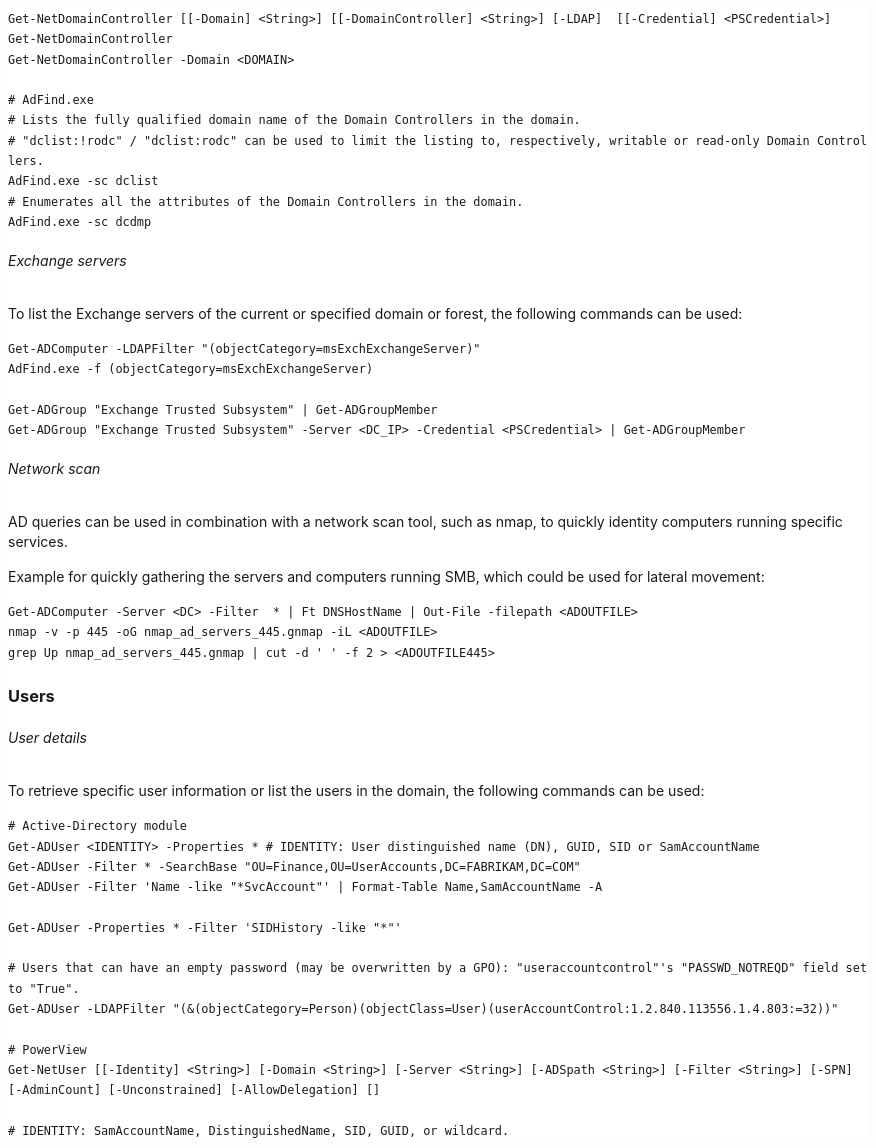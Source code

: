 ```
Get-NetDomainController [[-Domain] <String>] [[-DomainController] <String>] [-LDAP]  [[-Credential] <PSCredential>]
Get-NetDomainController
Get-NetDomainController -Domain <DOMAIN>

# AdFind.exe
# Lists the fully qualified domain name of the Domain Controllers in the domain.
# "dclist:!rodc" / "dclist:rodc" can be used to limit the listing to, respectively, writable or read-only Domain Controllers.
AdFind.exe -sc dclist
# Enumerates all the attributes of the Domain Controllers in the domain.
AdFind.exe -sc dcdmp
```

###### Exchange servers

To list the Exchange servers of the current or specified domain or forest, the
following commands can be used:

```
Get-ADComputer -LDAPFilter "(objectCategory=msExchExchangeServer)"
AdFind.exe -f (objectCategory=msExchExchangeServer)

Get-ADGroup "Exchange Trusted Subsystem" | Get-ADGroupMember
Get-ADGroup "Exchange Trusted Subsystem" -Server <DC_IP> -Credential <PSCredential> | Get-ADGroupMember
```

###### Network scan

AD queries can be used in combination with a network scan tool, such as nmap,
to quickly identity computers running specific services.

Example for quickly gathering the servers and computers running SMB, which
could be used for lateral movement:

```
Get-ADComputer -Server <DC> -Filter  * | Ft DNSHostName | Out-File -filepath <ADOUTFILE>
nmap -v -p 445 -oG nmap_ad_servers_445.gnmap -iL <ADOUTFILE>
grep Up nmap_ad_servers_445.gnmap | cut -d ' ' -f 2 > <ADOUTFILE445>
```

### Users

###### User details

To retrieve specific user information or list the users in the domain, the
following commands can be used:

```
# Active-Directory module
Get-ADUser <IDENTITY> -Properties * # IDENTITY: User distinguished name (DN), GUID, SID or SamAccountName
Get-ADUser -Filter * -SearchBase "OU=Finance,OU=UserAccounts,DC=FABRIKAM,DC=COM"
Get-ADUser -Filter 'Name -like "*SvcAccount"' | Format-Table Name,SamAccountName -A

Get-ADUser -Properties * -Filter 'SIDHistory -like "*"'

# Users that can have an empty password (may be overwritten by a GPO): "useraccountcontrol"'s "PASSWD_NOTREQD" field set to "True".
Get-ADUser -LDAPFilter "(&(objectCategory=Person)(objectClass=User)(userAccountControl:1.2.840.113556.1.4.803:=32))"

# PowerView
Get-NetUser [[-Identity] <String>] [-Domain <String>] [-Server <String>] [-ADSpath <String>] [-Filter <String>] [-SPN] [-AdminCount] [-Unconstrained] [-AllowDelegation] []

# IDENTITY: SamAccountName, DistinguishedName, SID, GUID, or wildcard.
```
